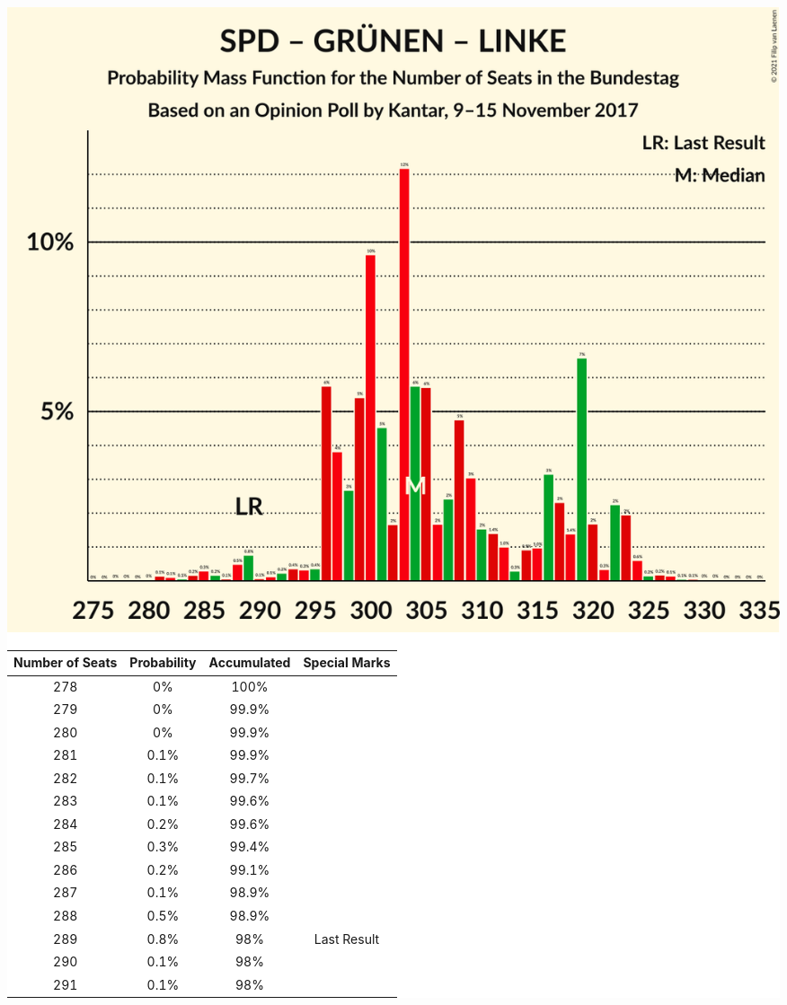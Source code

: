 ![Graph with seats probability mass function not yet produced](2017-11-15-Kantar-coalitions-seats-pmf-spd–grünen–linke.png "Seats Probability Mass Function")

| Number of Seats | Probability | Accumulated | Special Marks |
|:---------------:|:-----------:|:-----------:|:-------------:|
| 278 | 0% | 100% |  |
| 279 | 0% | 99.9% |  |
| 280 | 0% | 99.9% |  |
| 281 | 0.1% | 99.9% |  |
| 282 | 0.1% | 99.7% |  |
| 283 | 0.1% | 99.6% |  |
| 284 | 0.2% | 99.6% |  |
| 285 | 0.3% | 99.4% |  |
| 286 | 0.2% | 99.1% |  |
| 287 | 0.1% | 98.9% |  |
| 288 | 0.5% | 98.9% |  |
| 289 | 0.8% | 98% | Last Result |
| 290 | 0.1% | 98% |  |
| 291 | 0.1% | 98% |  |